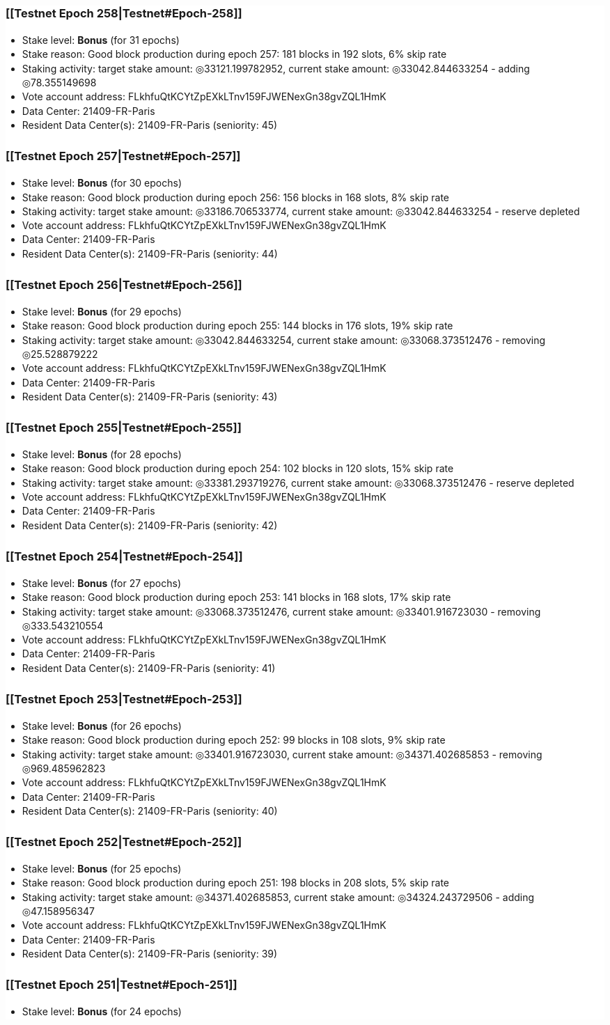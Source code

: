 ### [[Testnet Epoch 258|Testnet#Epoch-258]]
* Stake level: **Bonus** (for 31 epochs)
* Stake reason: Good block production during epoch 257: 181 blocks in 192 slots, 6% skip rate
* Staking activity: target stake amount: ◎33121.199782952, current stake amount: ◎33042.844633254 - adding ◎78.355149698
* Vote account address: FLkhfuQtKCYtZpEXkLTnv159FJWENexGn38gvZQL1HmK
* Data Center: 21409-FR-Paris
* Resident Data Center(s): 21409-FR-Paris (seniority: 45)
### [[Testnet Epoch 257|Testnet#Epoch-257]]
* Stake level: **Bonus** (for 30 epochs)
* Stake reason: Good block production during epoch 256: 156 blocks in 168 slots, 8% skip rate
* Staking activity: target stake amount: ◎33186.706533774, current stake amount: ◎33042.844633254 - reserve depleted
* Vote account address: FLkhfuQtKCYtZpEXkLTnv159FJWENexGn38gvZQL1HmK
* Data Center: 21409-FR-Paris
* Resident Data Center(s): 21409-FR-Paris (seniority: 44)
### [[Testnet Epoch 256|Testnet#Epoch-256]]
* Stake level: **Bonus** (for 29 epochs)
* Stake reason: Good block production during epoch 255: 144 blocks in 176 slots, 19% skip rate
* Staking activity: target stake amount: ◎33042.844633254, current stake amount: ◎33068.373512476 - removing ◎25.528879222
* Vote account address: FLkhfuQtKCYtZpEXkLTnv159FJWENexGn38gvZQL1HmK
* Data Center: 21409-FR-Paris
* Resident Data Center(s): 21409-FR-Paris (seniority: 43)
### [[Testnet Epoch 255|Testnet#Epoch-255]]
* Stake level: **Bonus** (for 28 epochs)
* Stake reason: Good block production during epoch 254: 102 blocks in 120 slots, 15% skip rate
* Staking activity: target stake amount: ◎33381.293719276, current stake amount: ◎33068.373512476 - reserve depleted
* Vote account address: FLkhfuQtKCYtZpEXkLTnv159FJWENexGn38gvZQL1HmK
* Data Center: 21409-FR-Paris
* Resident Data Center(s): 21409-FR-Paris (seniority: 42)
### [[Testnet Epoch 254|Testnet#Epoch-254]]
* Stake level: **Bonus** (for 27 epochs)
* Stake reason: Good block production during epoch 253: 141 blocks in 168 slots, 17% skip rate
* Staking activity: target stake amount: ◎33068.373512476, current stake amount: ◎33401.916723030 - removing ◎333.543210554
* Vote account address: FLkhfuQtKCYtZpEXkLTnv159FJWENexGn38gvZQL1HmK
* Data Center: 21409-FR-Paris
* Resident Data Center(s): 21409-FR-Paris (seniority: 41)
### [[Testnet Epoch 253|Testnet#Epoch-253]]
* Stake level: **Bonus** (for 26 epochs)
* Stake reason: Good block production during epoch 252: 99 blocks in 108 slots, 9% skip rate
* Staking activity: target stake amount: ◎33401.916723030, current stake amount: ◎34371.402685853 - removing ◎969.485962823
* Vote account address: FLkhfuQtKCYtZpEXkLTnv159FJWENexGn38gvZQL1HmK
* Data Center: 21409-FR-Paris
* Resident Data Center(s): 21409-FR-Paris (seniority: 40)
### [[Testnet Epoch 252|Testnet#Epoch-252]]
* Stake level: **Bonus** (for 25 epochs)
* Stake reason: Good block production during epoch 251: 198 blocks in 208 slots, 5% skip rate
* Staking activity: target stake amount: ◎34371.402685853, current stake amount: ◎34324.243729506 - adding ◎47.158956347
* Vote account address: FLkhfuQtKCYtZpEXkLTnv159FJWENexGn38gvZQL1HmK
* Data Center: 21409-FR-Paris
* Resident Data Center(s): 21409-FR-Paris (seniority: 39)
### [[Testnet Epoch 251|Testnet#Epoch-251]]
* Stake level: **Bonus** (for 24 epochs)